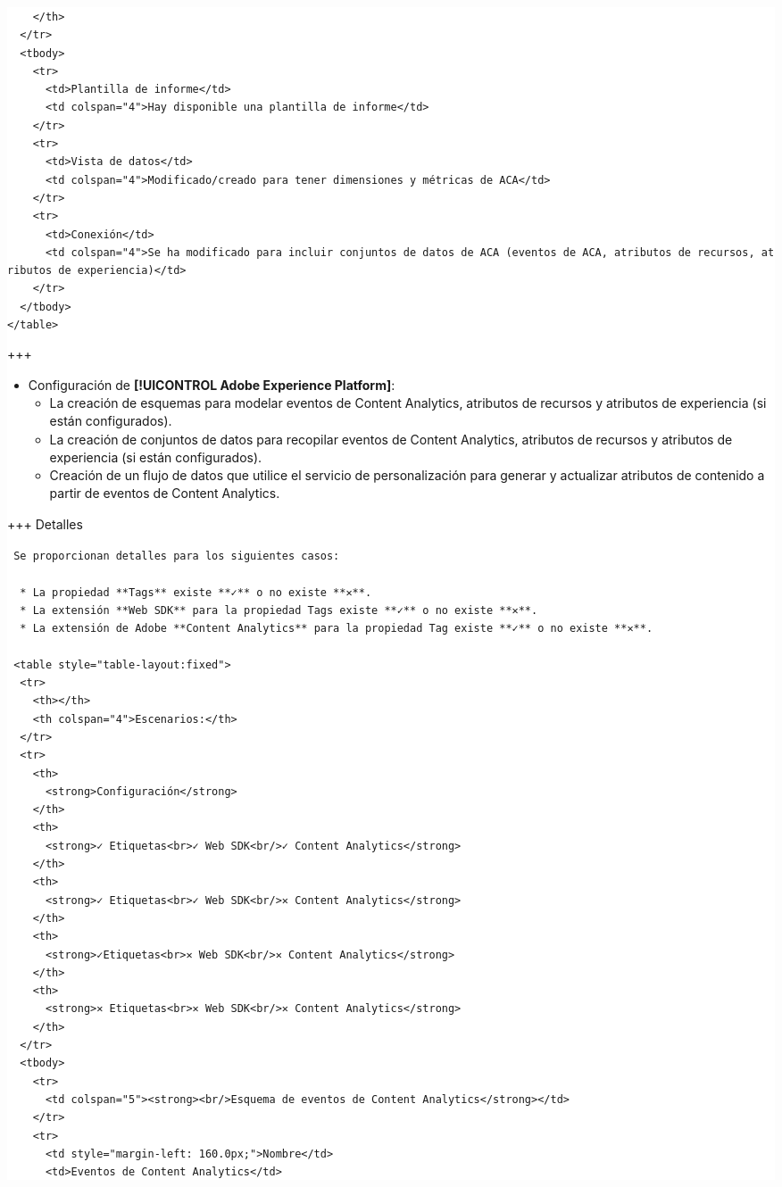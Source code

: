         </th>
      </tr>
      <tbody>
        <tr>
          <td>Plantilla de informe</td>
          <td colspan="4">Hay disponible una plantilla de informe</td>
        </tr>
        <tr>
          <td>Vista de datos</td>
          <td colspan="4">Modificado/creado para tener dimensiones y métricas de ACA</td>
        </tr>
        <tr>
          <td>Conexión</td>
          <td colspan="4">Se ha modificado para incluir conjuntos de datos de ACA (eventos de ACA, atributos de recursos, atributos de experiencia)</td>
        </tr>
      </tbody>
    </table>

+++

   * Configuración de **[!UICONTROL Adobe Experience Platform]**:
      * La creación de esquemas para modelar eventos de Content Analytics, atributos de recursos y atributos de experiencia (si están configurados).
      * La creación de conjuntos de datos para recopilar eventos de Content Analytics, atributos de recursos y atributos de experiencia (si están configurados).
      * Creación de un flujo de datos que utilice el servicio de personalización para generar y actualizar atributos de contenido a partir de eventos de Content Analytics.

+++ Detalles

     Se proporcionan detalles para los siguientes casos:

      * La propiedad **Tags** existe **✓** o no existe **✕**.
      * La extensión **Web SDK** para la propiedad Tags existe **✓** o no existe **✕**.
      * La extensión de Adobe **Content Analytics** para la propiedad Tag existe **✓** o no existe **✕**.

     <table style="table-layout:fixed">
      <tr>
        <th></th>
        <th colspan="4">Escenarios:</th>
      </tr>
      <tr>
        <th>
          <strong>Configuración</strong>
        </th>
        <th>
          <strong>✓ Etiquetas<br>✓ Web SDK<br/>✓ Content Analytics</strong>
        </th>
        <th>
          <strong>✓ Etiquetas<br>✓ Web SDK<br/>✕ Content Analytics</strong>
        </th>
        <th>
          <strong>✓Etiquetas<br>✕ Web SDK<br/>✕ Content Analytics</strong>
        </th>
        <th>
          <strong>✕ Etiquetas<br>✕ Web SDK<br/>✕ Content Analytics</strong>
        </th>
      </tr>
      <tbody>
        <tr>
          <td colspan="5"><strong><br/>Esquema de eventos de Content Analytics</strong></td>
        </tr>
        <tr>
          <td style="margin-left: 160.0px;">Nombre</td>
          <td>Eventos de Content Analytics</td>